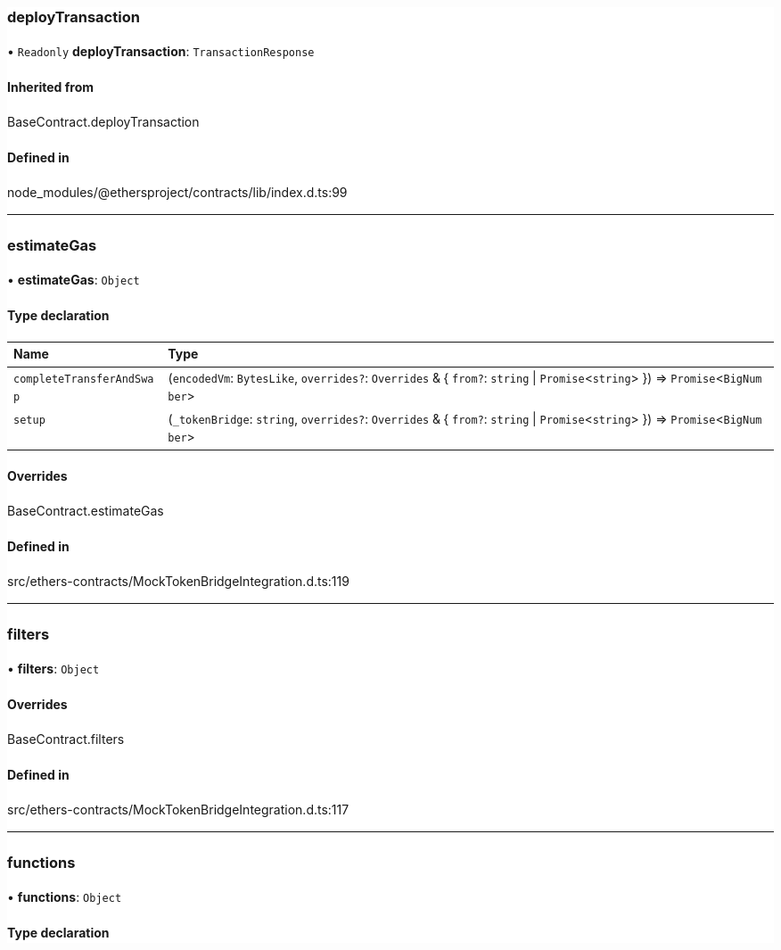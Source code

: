 ### deployTransaction

• `Readonly` **deployTransaction**: `TransactionResponse`

#### Inherited from

BaseContract.deployTransaction

#### Defined in

node_modules/@ethersproject/contracts/lib/index.d.ts:99

___

### estimateGas

• **estimateGas**: `Object`

#### Type declaration

| Name | Type |
| :------ | :------ |
| `completeTransferAndSwap` | (`encodedVm`: `BytesLike`, `overrides?`: `Overrides` & { `from?`: `string` \| `Promise`<`string`\>  }) => `Promise`<`BigNumber`\> |
| `setup` | (`_tokenBridge`: `string`, `overrides?`: `Overrides` & { `from?`: `string` \| `Promise`<`string`\>  }) => `Promise`<`BigNumber`\> |

#### Overrides

BaseContract.estimateGas

#### Defined in

src/ethers-contracts/MockTokenBridgeIntegration.d.ts:119

___

### filters

• **filters**: `Object`

#### Overrides

BaseContract.filters

#### Defined in

src/ethers-contracts/MockTokenBridgeIntegration.d.ts:117

___

### functions

• **functions**: `Object`

#### Type declaration
